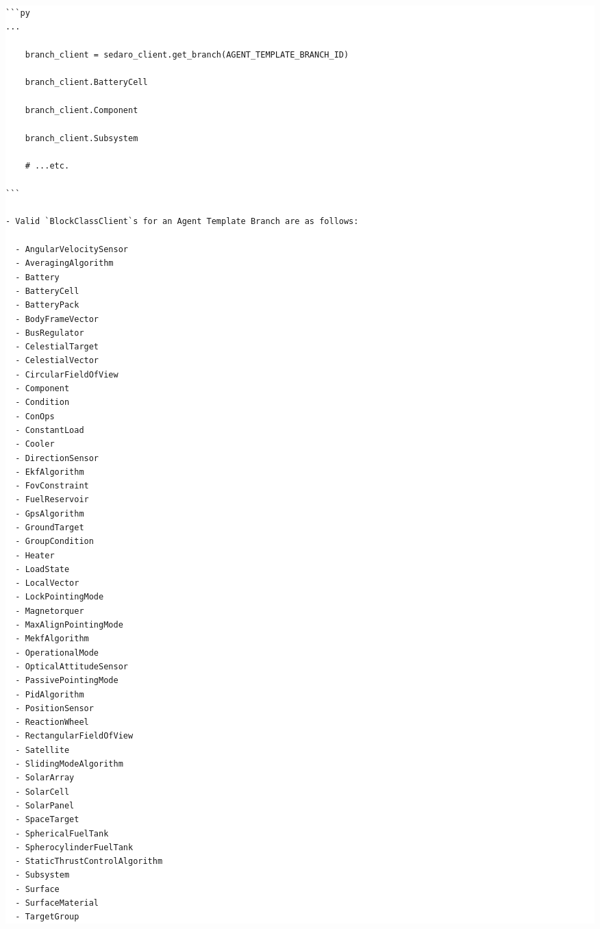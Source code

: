     ```py
    ...

        branch_client = sedaro_client.get_branch(AGENT_TEMPLATE_BRANCH_ID)

        branch_client.BatteryCell

        branch_client.Component

        branch_client.Subsystem

        # ...etc.

    ```

    - Valid `BlockClassClient`s for an Agent Template Branch are as follows:

      - AngularVelocitySensor
      - AveragingAlgorithm
      - Battery
      - BatteryCell
      - BatteryPack
      - BodyFrameVector
      - BusRegulator
      - CelestialTarget
      - CelestialVector
      - CircularFieldOfView
      - Component
      - Condition
      - ConOps
      - ConstantLoad
      - Cooler
      - DirectionSensor
      - EkfAlgorithm
      - FovConstraint
      - FuelReservoir
      - GpsAlgorithm
      - GroundTarget
      - GroupCondition
      - Heater
      - LoadState
      - LocalVector
      - LockPointingMode
      - Magnetorquer
      - MaxAlignPointingMode
      - MekfAlgorithm
      - OperationalMode
      - OpticalAttitudeSensor
      - PassivePointingMode
      - PidAlgorithm
      - PositionSensor
      - ReactionWheel
      - RectangularFieldOfView
      - Satellite
      - SlidingModeAlgorithm
      - SolarArray
      - SolarCell
      - SolarPanel
      - SpaceTarget
      - SphericalFuelTank
      - SpherocylinderFuelTank
      - StaticThrustControlAlgorithm
      - Subsystem
      - Surface
      - SurfaceMaterial
      - TargetGroup